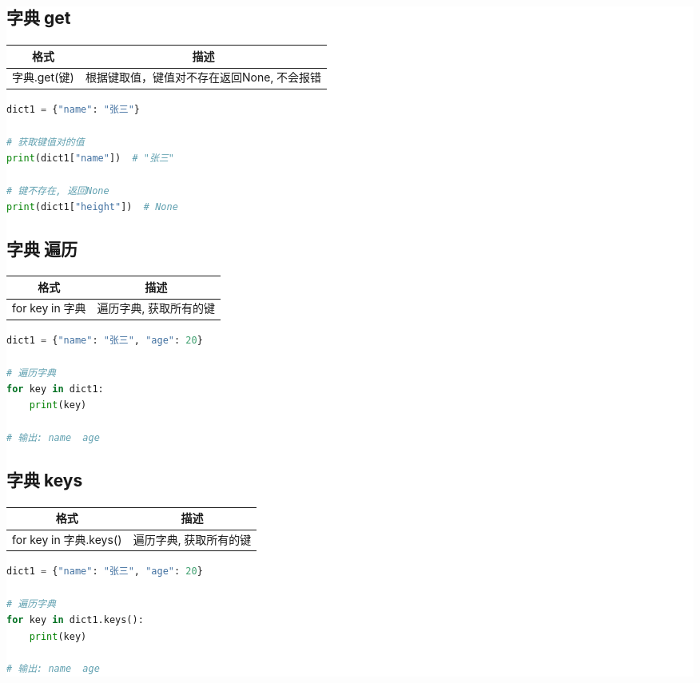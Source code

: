 



## 字典 get

| 格式         | 描述                                       |
| ------------ | ------------------------------------------ |
| 字典.get(键) | 根据键取值，键值对不存在返回None, 不会报错 |

```python
dict1 = {"name": "张三"}

# 获取键值对的值
print(dict1["name"])  # "张三"

# 键不存在, 返回None
print(dict1["height"])  # None
```





## 字典 遍历

| 格式            | 描述                   |
| --------------- | ---------------------- |
| for key in 字典 | 遍历字典, 获取所有的键 |

```python
dict1 = {"name": "张三", "age": 20}

# 遍历字典
for key in dict1:
    print(key)

# 输出: name  age
```





## 字典 keys

| 格式                   | 描述                   |
| ---------------------- | ---------------------- |
| for key in 字典.keys() | 遍历字典, 获取所有的键 |

```python
dict1 = {"name": "张三", "age": 20}

# 遍历字典
for key in dict1.keys():
    print(key)

# 输出: name  age
```
